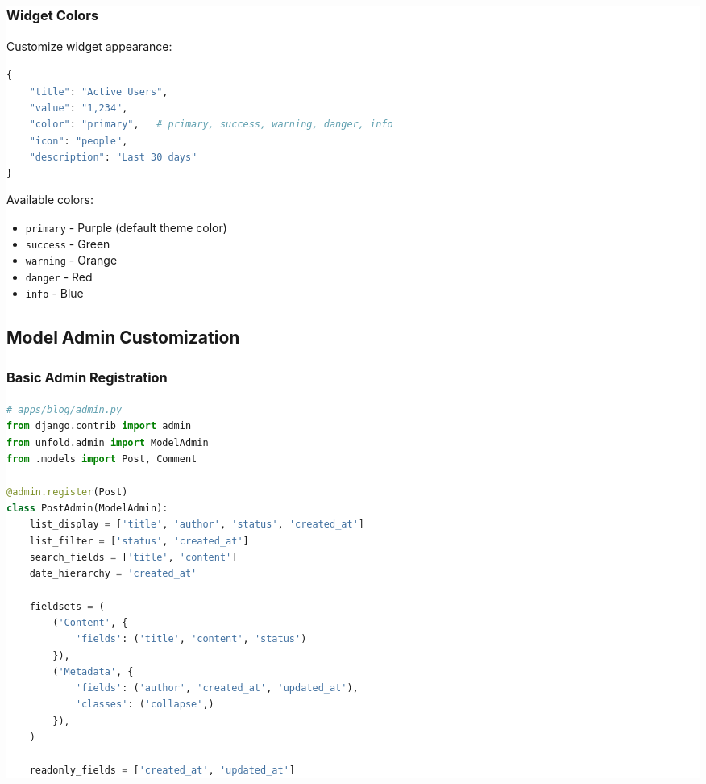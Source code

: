 ```python
```

### Widget Colors

Customize widget appearance:

```python
{
    "title": "Active Users",
    "value": "1,234",
    "color": "primary",   # primary, success, warning, danger, info
    "icon": "people",
    "description": "Last 30 days"
}
```

Available colors:
- `primary` - Purple (default theme color)
- `success` - Green
- `warning` - Orange
- `danger` - Red
- `info` - Blue

## Model Admin Customization

### Basic Admin Registration

```python
# apps/blog/admin.py
from django.contrib import admin
from unfold.admin import ModelAdmin
from .models import Post, Comment

@admin.register(Post)
class PostAdmin(ModelAdmin):
    list_display = ['title', 'author', 'status', 'created_at']
    list_filter = ['status', 'created_at']
    search_fields = ['title', 'content']
    date_hierarchy = 'created_at'

    fieldsets = (
        ('Content', {
            'fields': ('title', 'content', 'status')
        }),
        ('Metadata', {
            'fields': ('author', 'created_at', 'updated_at'),
            'classes': ('collapse',)
        }),
    )

    readonly_fields = ['created_at', 'updated_at']
```
